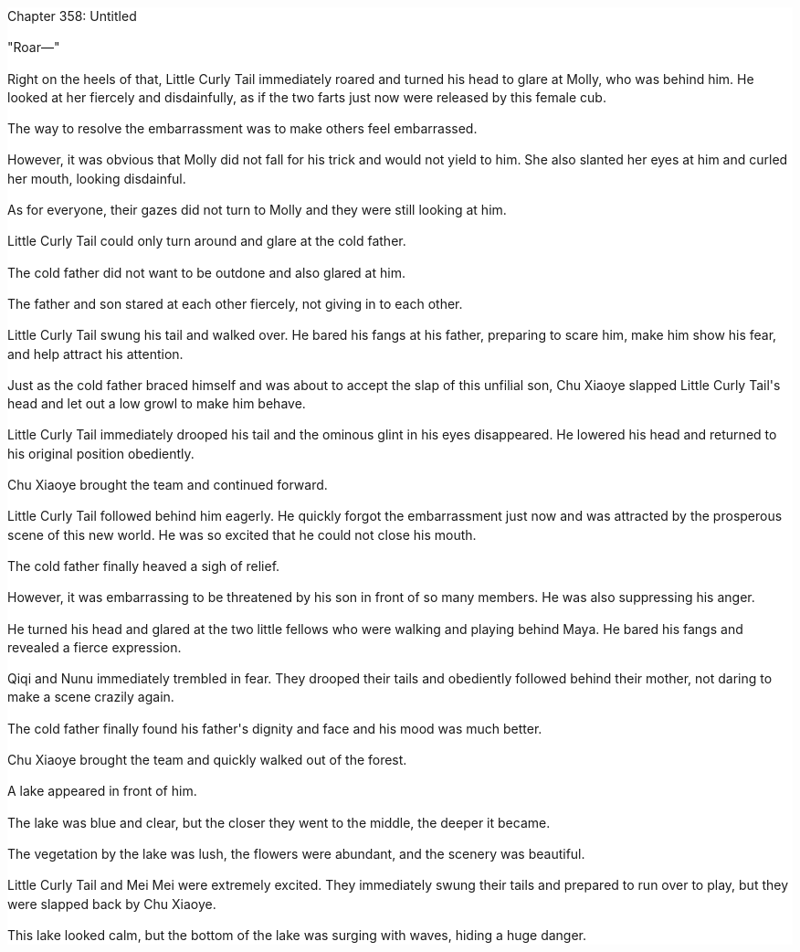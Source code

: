 Chapter 358: Untitled

"Roar—"

Right on the heels of that, Little Curly Tail immediately roared and turned his head to glare at Molly, who was behind him. He looked at her fiercely and disdainfully, as if the two farts just now were released by this female cub.

The way to resolve the embarrassment was to make others feel embarrassed.

However, it was obvious that Molly did not fall for his trick and would not yield to him. She also slanted her eyes at him and curled her mouth, looking disdainful.

As for everyone, their gazes did not turn to Molly and they were still looking at him.

Little Curly Tail could only turn around and glare at the cold father.

The cold father did not want to be outdone and also glared at him.

The father and son stared at each other fiercely, not giving in to each other.

Little Curly Tail swung his tail and walked over. He bared his fangs at his father, preparing to scare him, make him show his fear, and help attract his attention.

Just as the cold father braced himself and was about to accept the slap of this unfilial son, Chu Xiaoye slapped Little Curly Tail's head and let out a low growl to make him behave.

Little Curly Tail immediately drooped his tail and the ominous glint in his eyes disappeared. He lowered his head and returned to his original position obediently.

Chu Xiaoye brought the team and continued forward.

Little Curly Tail followed behind him eagerly. He quickly forgot the embarrassment just now and was attracted by the prosperous scene of this new world. He was so excited that he could not close his mouth.

The cold father finally heaved a sigh of relief.

However, it was embarrassing to be threatened by his son in front of so many members. He was also suppressing his anger.

He turned his head and glared at the two little fellows who were walking and playing behind Maya. He bared his fangs and revealed a fierce expression.

Qiqi and Nunu immediately trembled in fear. They drooped their tails and obediently followed behind their mother, not daring to make a scene crazily again.

The cold father finally found his father's dignity and face and his mood was much better.

Chu Xiaoye brought the team and quickly walked out of the forest.

A lake appeared in front of him.

The lake was blue and clear, but the closer they went to the middle, the deeper it became.

The vegetation by the lake was lush, the flowers were abundant, and the scenery was beautiful.

Little Curly Tail and Mei Mei were extremely excited. They immediately swung their tails and prepared to run over to play, but they were slapped back by Chu Xiaoye.

This lake looked calm, but the bottom of the lake was surging with waves, hiding a huge danger.
